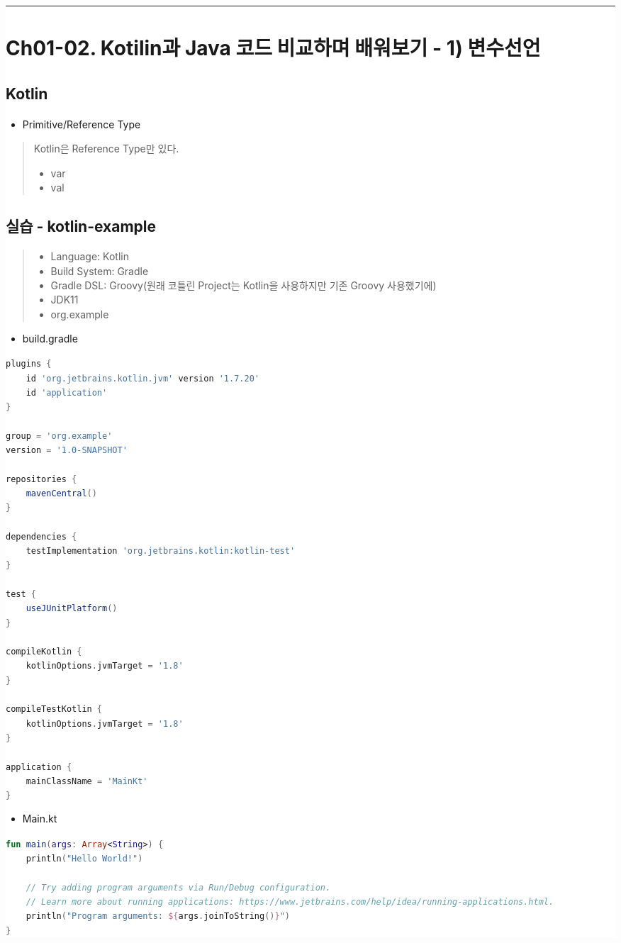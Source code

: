 
---------------------------------------------------------------------------------------------------------------------------
# Ch01-02. Kotilin과 Java 코드 비교하며 배워보기 - 1) 변수선언
## Kotlin
- Primitive/Reference Type
> Kotlin은 Reference Type만 있다.
> - var
> - val

## 실습 - kotlin-example
> - Language: Kotlin
> - Build System: Gradle
> - Gradle DSL: Groovy(원래 코틀린 Project는 Kotlin을 사용하지만 기존 Groovy 사용했기에)
> - JDK11
> - org.example
- build.gradle
```gradle
plugins {
    id 'org.jetbrains.kotlin.jvm' version '1.7.20'
    id 'application'
}

group = 'org.example'
version = '1.0-SNAPSHOT'

repositories {
    mavenCentral()
}

dependencies {
    testImplementation 'org.jetbrains.kotlin:kotlin-test'
}

test {
    useJUnitPlatform()
}

compileKotlin {
    kotlinOptions.jvmTarget = '1.8'
}

compileTestKotlin {
    kotlinOptions.jvmTarget = '1.8'
}

application {
    mainClassName = 'MainKt'
}
```
- Main.kt
```kotlin
fun main(args: Array<String>) {
    println("Hello World!")

    // Try adding program arguments via Run/Debug configuration.
    // Learn more about running applications: https://www.jetbrains.com/help/idea/running-applications.html.
    println("Program arguments: ${args.joinToString()}")
}
```
